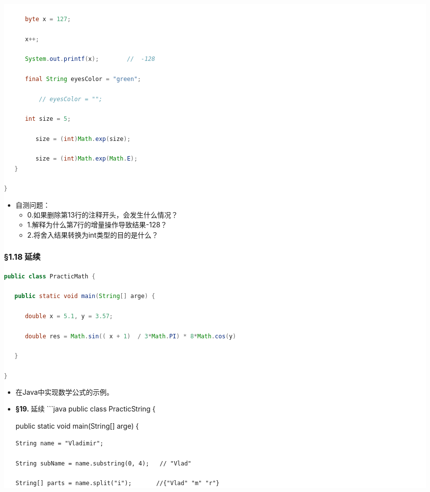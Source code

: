    ```java

         byte x = 127;
         
         x++;
         
         System.out.printf(x);        //  -128

         final String eyesColor = "green";

             // eyesColor = "";
         
         int size = 5;
            
            size = (int)Math.exp(size);

            size = (int)Math.exp(Math.E);
      }

   }
   ```
   - 自测问题： 
        - 0.如果删除第13行的注释开头，会发生什么情况？
        - 1.解释为什么第7行的增量操作导致结果-128？
        - 2.将舍入结果转换为int类型的目的是什么？
### §1.18 延续
   ```java
   public class PracticMath {

      public static void main(String[] arge) {

         double x = 5.1, y = 3.57;

         double res = Math.sin(( x + 1)  / 3*Math.PI) * 8*Math.cos(y)

      }

   }
   
   ```
   - 在Java中实现数学公式的示例。
   - __§19.__ 延续
    ```java
    public class PracticString {

      public static void main(String[] arge) {

         String name = "Vladimir";

         String subName = name.substring(0, 4);   // "Vlad"

         String[] parts = name.split("i");       //{"Vlad" "m" "r"} 
